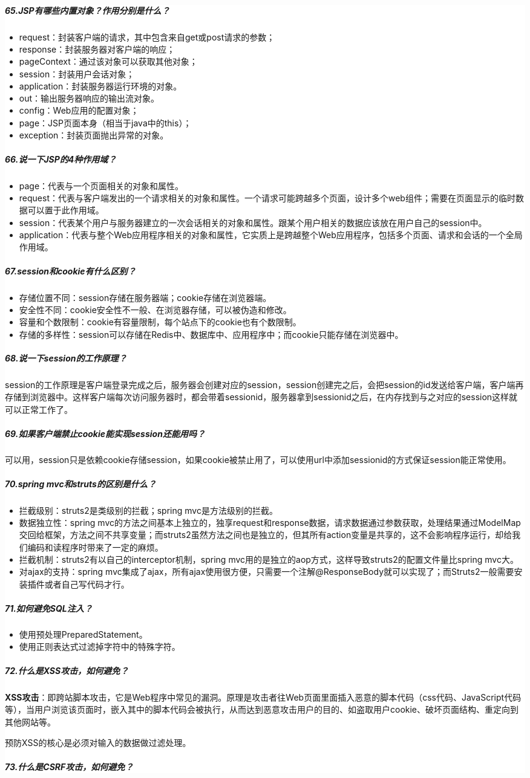 ##### 65.JSP有哪些内置对象？作用分别是什么？

- request：封装客户端的请求，其中包含来自get或post请求的参数；
- response：封装服务器对客户端的响应；
- pageContext：通过该对象可以获取其他对象；
- session：封装用户会话对象；
- application：封装服务器运行环境的对象。
- out：输出服务器响应的输出流对象。
- config：Web应用的配置对象；
- page：JSP页面本身（相当于java中的this）；
- exception：封装页面抛出异常的对象。

##### 66.说一下JSP的4种作用域？

- page：代表与一个页面相关的对象和属性。
- request：代表与客户端发出的一个请求相关的对象和属性。一个请求可能跨越多个页面，设计多个web组件；需要在页面显示的临时数据可以置于此作用域。
- session：代表某个用户与服务器建立的一次会话相关的对象和属性。跟某个用户相关的数据应该放在用户自己的session中。
- application：代表与整个Web应用程序相关的对象和属性，它实质上是跨越整个Web应用程序，包括多个页面、请求和会话的一个全局作用域。

##### 67.session和cookie有什么区别？

- 存储位置不同：session存储在服务器端；cookie存储在浏览器端。
- 安全性不同：cookie安全性不一般、在浏览器存储，可以被伪造和修改。
- 容量和个数限制：cookie有容量限制，每个站点下的cookie也有个数限制。
- 存储的多样性：session可以存储在Redis中、数据库中、应用程序中；而cookie只能存储在浏览器中。

##### 68.说一下session的工作原理？

session的工作原理是客户端登录完成之后，服务器会创建对应的session，session创建完之后，会把session的id发送给客户端，客户端再存储到浏览器中。这样客户端每次访问服务器时，都会带着sessionid，服务器拿到sessionid之后，在内存找到与之对应的session这样就可以正常工作了。

##### 69.如果客户端禁止cookie能实现session还能用吗？

可以用，session只是依赖cookie存储session，如果cookie被禁止用了，可以使用url中添加sessionid的方式保证session能正常使用。

##### 70.spring mvc和struts的区别是什么？

- 拦截级别：struts2是类级别的拦截；spring mvc是方法级别的拦截。
- 数据独立性：spring mvc的方法之间基本上独立的，独享request和response数据，请求数据通过参数获取，处理结果通过ModelMap交回给框架，方法之间不共享变量；而struts2虽然方法之间也是独立的，但其所有action变量是共享的，这不会影响程序运行，却给我们编码和读程序时带来了一定的麻烦。
- 拦截机制：struts2有以自己的interceptor机制，spring mvc用的是独立的aop方式，这样导致struts2的配置文件量比spring mvc大。
- 对ajax的支持：spring mvc集成了ajax，所有ajax使用很方便，只需要一个注解@ResponseBody就可以实现了；而Struts2一般需要安装插件或者自己写代码才行。

##### 71.如何避免SQL注入？

- 使用预处理PreparedStatement。
- 使用正则表达式过滤掉字符中的特殊字符。

##### 72.什么是XSS攻击，如何避免？

**XSS攻击**：即跨站脚本攻击，它是Web程序中常见的漏洞。原理是攻击者往Web页面里面插入恶意的脚本代码（css代码、JavaScript代码等），当用户浏览该页面时，嵌入其中的脚本代码会被执行，从而达到恶意攻击用户的目的、如盗取用户cookie、破坏页面结构、重定向到其他网站等。

预防XSS的核心是必须对输入的数据做过滤处理。

##### 73.什么是CSRF攻击，如何避免？
